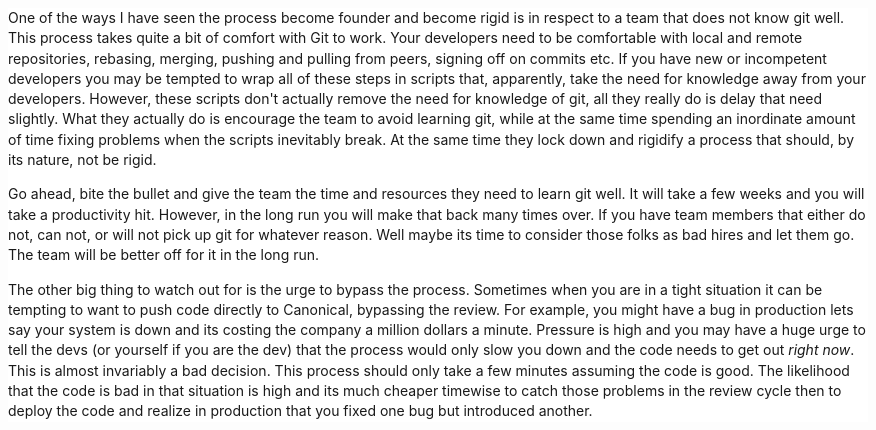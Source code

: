 One of the ways I have seen the process become founder and become
rigid is in respect to a team that does not know git well. This
process takes quite a bit of comfort with Git to work. Your developers
need to be comfortable with local and remote repositories, rebasing,
merging, pushing and pulling from peers, signing off on commits
etc. If you have new or incompetent developers you may be tempted to
wrap all of these steps in scripts that, apparently, take the need for
knowledge away from your developers. However, these scripts don't
actually remove the need for knowledge of git, all they really do is
delay that need slightly. What they actually do is encourage the team
to avoid learning git, while at the same time spending an inordinate
amount of time fixing problems when the scripts inevitably break. At
the same time they lock down and rigidify a process that should, by
its nature, not be rigid.

Go ahead, bite the bullet and give the team the time and resources
they need to learn git well. It will take a few weeks and you will
take a productivity hit. However, in the long run you will make that
back many times over. If you have team members that either do not, can
not, or will not pick up git for whatever reason. Well maybe its time
to consider those folks as bad hires and let them go. The team will be
better off for it in the long run.

The other big thing to watch out for is the urge to bypass the
process. Sometimes when you are in a tight situation it can be
tempting to want to push code directly to Canonical, bypassing the
review. For example, you might have a bug in production lets say your
system is down and its costing the company a million dollars a
minute. Pressure is high and you may have a huge urge to tell the devs
(or yourself if you are the dev) that the process would only slow you
down and the code needs to get out *right now*. This is almost
invariably a bad decision. This process should only take a few minutes
assuming the code is good. The likelihood that the code is bad in that
situation is high and its much cheaper timewise to catch those
problems in the review cycle then to deploy the code and realize in
production that you fixed one bug but introduced another.

